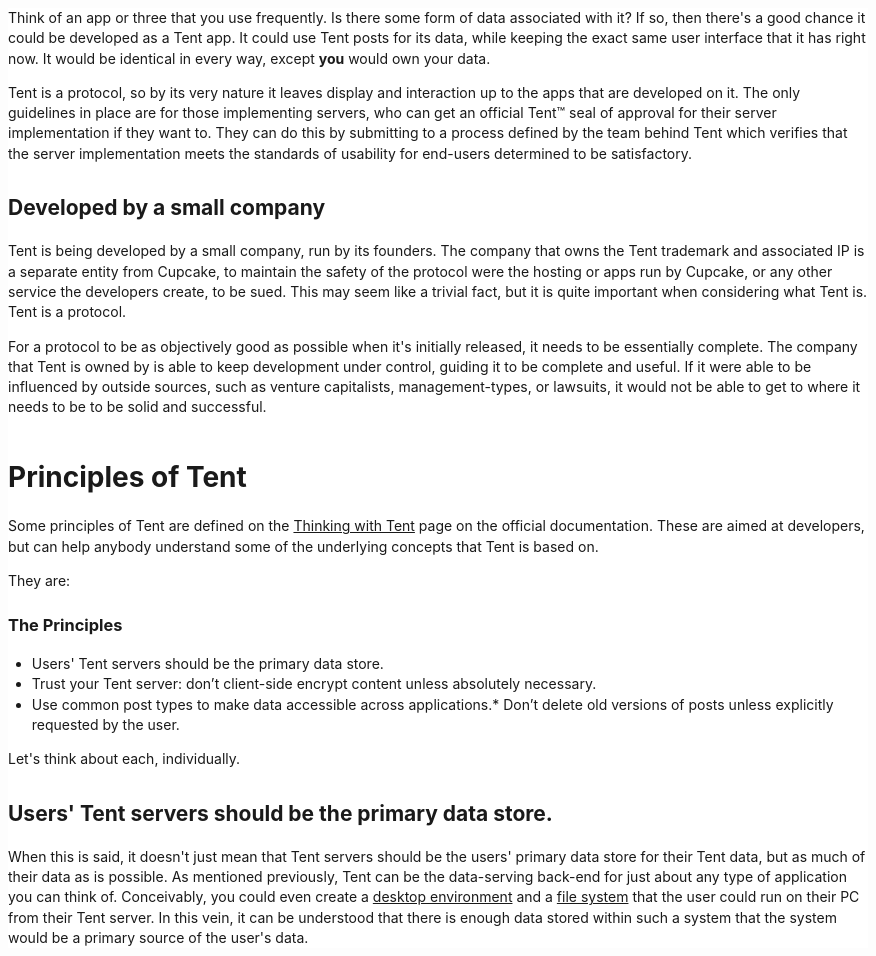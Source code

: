 Think of an app or three that you use frequently. Is there some form of data associated with it? If so, then there's a good chance it could be developed as a Tent app. It could use Tent posts for its data, while keeping the exact same user interface that it has right now. It would be identical in every way, except **you** would own your data.

Tent is a protocol, so by its very nature it leaves display and interaction up to the apps that are developed on it. The only guidelines in place are for those implementing servers, who can get an official Tent™ seal of approval for their server implementation if they want to. They can do this by submitting to a process defined by the team behind Tent which verifies that the server implementation meets the standards of usability for end-users determined to be satisfactory.

## Developed by a small company

Tent is being developed by a small company, run by its founders. The company that owns the Tent trademark and associated IP is a separate entity from Cupcake, to maintain the safety of the protocol were the hosting or apps run by Cupcake, or any other service the developers create, to be sued. This may seem like a trivial fact, but it is quite important when considering what Tent is. Tent is a protocol.

For a protocol to be as objectively good as possible when it's initially released, it needs to be essentially complete. The company that Tent is owned by is able to keep development under control, guiding it to be complete and useful. If it were able to be influenced by outside sources, such as venture capitalists, management-types, or lawsuits, it would not be able to get to where it needs to be to be solid and successful.

# Principles of Tent

Some principles of Tent are defined on the [Thinking with Tent](https://tent.io/docs/thinking-with-tent#principles) page on the official documentation. These are aimed at developers, but can help anybody understand some of the underlying concepts that Tent is based on.

They are:

### The Principles

*   Users' Tent servers should be the primary data store.
*   Trust your Tent server: don’t client-side encrypt content unless absolutely necessary.
*   Use common post types to make data accessible across applications.*   Don’t delete old versions of posts unless explicitly requested by the user.

Let's think about each, individually.

## Users' Tent servers should be the primary data store.

When this is said, it doesn't just mean that Tent servers should be the users' primary data store for their Tent data, but as much of their data as is possible. As mentioned previously, Tent can be the data-serving back-end for just about any type of application you can think of. Conceivably, you could even create a [desktop environment](https://en.wikipedia.org/wiki/Desktop_environment) and a [file system](https://en.wikipedia.org/wiki/File_system) that the user could run on their PC from their Tent server. In this vein, it can be understood that there is enough data stored within such a system that the system would be a primary source of the user's data.
